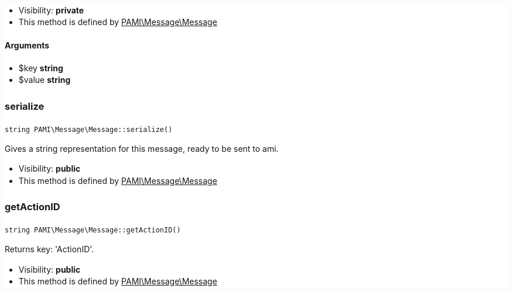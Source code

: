 
* Visibility: **private**
* This method is defined by [PAMI\Message\Message](PAMI-Message-Message.md)


#### Arguments
* $key **string**
* $value **string**



### serialize

    string PAMI\Message\Message::serialize()

Gives a string representation for this message, ready to be sent to
ami.



* Visibility: **public**
* This method is defined by [PAMI\Message\Message](PAMI-Message-Message.md)




### getActionID

    string PAMI\Message\Message::getActionID()

Returns key: 'ActionID'.



* Visibility: **public**
* This method is defined by [PAMI\Message\Message](PAMI-Message-Message.md)



